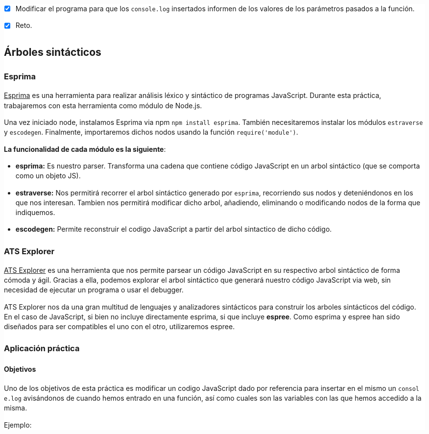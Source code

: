 - [X] Modificar el programa para que los `console.log` insertados informen de los valores de los parámetros pasados a la función.

- [X] Reto.




## Árboles  sintácticos

### Esprima

[Esprima](https://esprima.org) es una herramienta para realizar análisis léxico y sintáctico de programas JavaScript. Durante esta práctica, trabajaremos con esta herramienta como módulo de Node.js.

Una vez iniciado node, instalamos Esprima via npm `npm install esprima`. También necesitaremos instalar los módulos  `estraverse` y `escodegen`. Finalmente, importaremos dichos nodos usando la función `require('module')`.

**La funcionalidad de cada módulo es la siguiente**:

* **esprima:** Es nuestro parser. Transforma una cadena que contiene código JavaScript en un arbol sintáctico (que se comporta como un objeto JS).

* **estraverse:** Nos permitirá recorrer el arbol sintáctico generado por `esprima`, recorriendo sus nodos y deteniéndonos en los que nos interesan. Tambien nos permitirá modificar dicho arbol, añadiendo, eliminando o modificando nodos de la forma que indiquemos.

* **escodegen:**  Permite reconstruir el codigo JavaScript a partir del arbol sintactico de dicho código.

  

### ATS Explorer

[ATS Explorer](https://astexplorer.net/#/gist/b5826862c47dfb7dbb54cec15079b430/161f9396189f8e0bae46de9d5e1fb94a2ce87f24) es una herramienta que nos permite parsear un código JavaScript en su respectivo arbol sintáctico de forma cómoda y ágil. Gracias a ella, podemos explorar el arbol sintáctico que generará nuestro código JavaScript via web, sin necesidad de ejecutar un programa o usar el debugger.  

ATS Explorer nos da una gran multitud de lenguajes y analizadores sintácticos para construir los arboles sintácticos del código. En el caso de JavaScript, si bien no incluye directamente esprima, si que incluye **espree**. Como esprima y espree han sido diseñados para ser compatibles el uno con el otro, utilizaremos espree. 



### Aplicación práctica

#### Objetivos

Uno de los objetivos de esta práctica es modificar un codigo JavaScript dado por referencia para insertar en el mismo un `console.log` avisándonos de cuando hemos entrado en  una función, así como cuales son las variables con las que hemos accedido a la misma.

Ejemplo:
